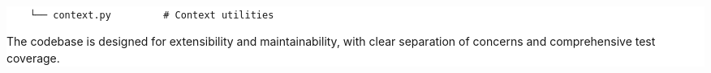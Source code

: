```
    └── context.py         # Context utilities
```

The codebase is designed for extensibility and maintainability, with clear separation of concerns and comprehensive test coverage.